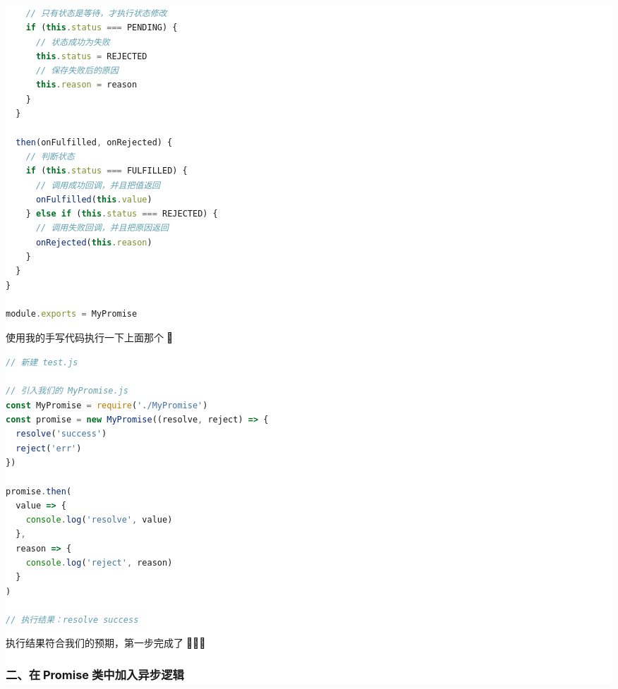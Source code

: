 ```js
    // 只有状态是等待，才执行状态修改
    if (this.status === PENDING) {
      // 状态成功为失败
      this.status = REJECTED
      // 保存失败后的原因
      this.reason = reason
    }
  }

  then(onFulfilled, onRejected) {
    // 判断状态
    if (this.status === FULFILLED) {
      // 调用成功回调，并且把值返回
      onFulfilled(this.value)
    } else if (this.status === REJECTED) {
      // 调用失败回调，并且把原因返回
      onRejected(this.reason)
    }
  }
}

module.exports = MyPromise
```

使用我的手写代码执行一下上面那个 🌰

```js
// 新建 test.js

// 引入我们的 MyPromise.js
const MyPromise = require('./MyPromise')
const promise = new MyPromise((resolve, reject) => {
  resolve('success')
  reject('err')
})

promise.then(
  value => {
    console.log('resolve', value)
  },
  reason => {
    console.log('reject', reason)
  }
)

// 执行结果：resolve success
```

执行结果符合我们的预期，第一步完成了 👏👏👏

### 二、在 Promise 类中加入异步逻辑
